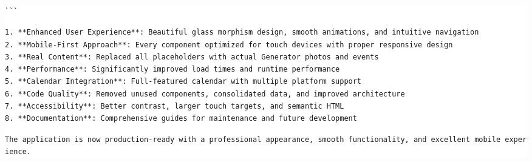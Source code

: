  ```` ``` ````  

`1. **Enhanced User Experience**: Beautiful glass morphism design, smooth animations, and intuitive navigation`  
`2. **Mobile-First Approach**: Every component optimized for touch devices with proper responsive design`  
`3. **Real Content**: Replaced all placeholders with actual Generator photos and events`  
`4. **Performance**: Significantly improved load times and runtime performance`  
`5. **Calendar Integration**: Full-featured calendar with multiple platform support`  
`6. **Code Quality**: Removed unused components, consolidated data, and improved architecture`  
`7. **Accessibility**: Better contrast, larger touch targets, and semantic HTML`  
`8. **Documentation**: Comprehensive guides for maintenance and future development`

`The application is now production-ready with a professional appearance, smooth functionality, and excellent mobile experience.`  
